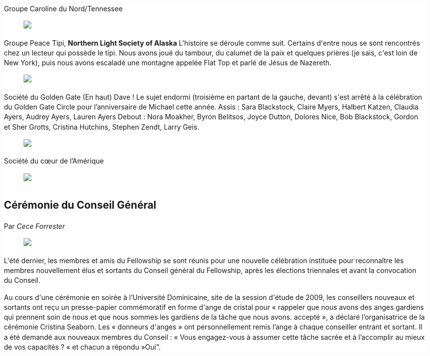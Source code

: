Groupe Caroline du Nord/Tennessee

<figure id="Figure_16" class="image urantiapedia">
<img src="/image/article/The_Mighty_Messenger/2009_Winter/005719.jpg">
</figure>

Groupe Peace Tipi, **Northern Light Society of Alaska** L'histoire se déroule comme suit. Certains d'entre nous se sont rencontrés chez un lecteur qui possède le tipi. Nous avons joué du tambour, du calumet de la paix et quelques prières (je sais, c'est loin de New York), puis nous avons escaladé une montagne appelée Flat Top et parlé de Jésus de Nazereth.

<figure id="Figure_17" class="image urantiapedia">
<img src="/image/article/The_Mighty_Messenger/2009_Winter/005720.jpg">
</figure>

Société du Golden Gate
(En haut) Dave ! Le sujet endormi (troisième en partant de la gauche, devant) s'est arrêté à la célébration du Golden Gate Circle pour l’anniversaire de Michael cette année. Assis : Sara Blackstock, Claire Myers, Halbert Katzen, Claudia Ayers, Audrey Ayers, Lauren Ayers Debout : Nora Moakher, Byron Belitsos, Joyce Dutton, Dolores Nice, Bob Blackstock, Gordon et Sher Grotts, Cristina Hutchins, Stephen Zendt, Larry Geis.

<figure id="Figure_18" class="image urantiapedia">
<img src="/image/article/The_Mighty_Messenger/2009_Winter/005721.jpg">
</figure>

Société du cœur de l’Amérique

<figure id="Figure_19" class="image urantiapedia">
<img src="/image/article/The_Mighty_Messenger/2009_Winter/005722.jpg">
</figure>


## Cérémonie du Conseil Général

Par _Cece Forrester_

<figure id="Figure_20" class="image urantiapedia image-style-align-left">
<img src="/image/article/The_Mighty_Messenger/2009_Winter/005723.jpg">
</figure>

L'été dernier, les membres et amis du Fellowship se sont réunis pour une nouvelle célébration instituée pour reconnaître les membres nouvellement élus et sortants du Conseil général du Fellowship, après les élections triennales et avant la convocation du Conseil.

Au cours d'une cérémonie en soirée à l’Université Dominicaine, site de la session d'étude de 2009, les conseillers nouveaux et sortants ont reçu un presse-papier commémoratif en forme d'ange de cristal pour « rappeler que nous avons des anges gardiens qui prennent soin de nous et que nous sommes les gardiens de la tâche que nous avons. accepté », a déclaré l’organisatrice de la cérémonie Cristina Seaborn. Les « donneurs d'anges » ont personnellement remis l’ange à chaque conseiller entrant et sortant. Il a été demandé aux nouveaux membres du Conseil : « Vous engagez-vous à assumer cette tâche sacrée et à l’accomplir au mieux de vos capacités ? «  et chacun a répondu  »Oui".
